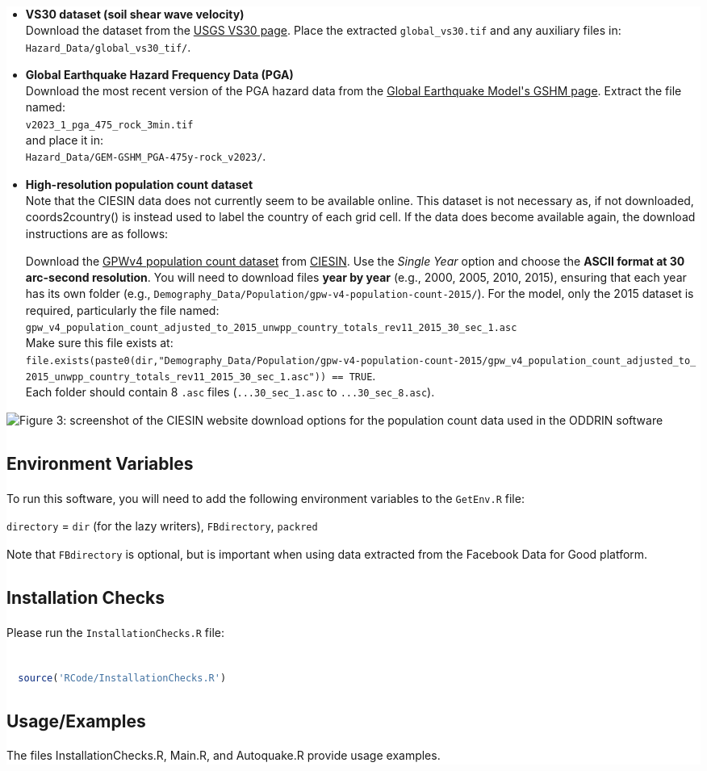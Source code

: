 - **VS30 dataset (soil shear wave velocity)**  
  Download the dataset from the [USGS VS30 page](https://www.usgs.gov/programs/earthquake-hazards/science/vs30-models-and-data). Place the extracted `global_vs30.tif` and any auxiliary files in:  
  `Hazard_Data/global_vs30_tif/`.

- **Global Earthquake Hazard Frequency Data (PGA)**  
  Download the most recent version of the PGA hazard data from the [Global Earthquake Model's GSHM page](https://www.globalquakemodel.org/product/global-seismic-hazard-map). Extract the file named:  
  `v2023_1_pga_475_rock_3min.tif`  
  and place it in:  
  `Hazard_Data/GEM-GSHM_PGA-475y-rock_v2023/`.

- **High-resolution population count dataset**  
  Note that the CIESIN data does not currently seem to be available online. This dataset is not necessary as, if not downloaded, coords2country() is instead used to label the country of each grid cell. If the data does become available again, the download instructions are as follows:

  Download the [GPWv4 population count dataset](https://sedac.ciesin.columbia.edu/data/set/gpw-v4-population-count-adjusted-to-2015-unwpp-country-totals-rev11/data-download) from [CIESIN](https://doi.org/10.7927/H4F47M65). Use the *Single Year* option and choose the **ASCII format at 30 arc-second resolution**. You will need to download files **year by year** (e.g., 2000, 2005, 2010, 2015), ensuring that each year has its own folder (e.g., `Demography_Data/Population/gpw-v4-population-count-2015/`). For the model, only the 2015 dataset is required, particularly the file named:  
  `gpw_v4_population_count_adjusted_to_2015_unwpp_country_totals_rev11_2015_30_sec_1.asc`  
  Make sure this file exists at:  
  `file.exists(paste0(dir,"Demography_Data/Population/gpw-v4-population-count-2015/gpw_v4_population_count_adjusted_to_2015_unwpp_country_totals_rev11_2015_30_sec_1.asc")) == TRUE`.  
  Each folder should contain 8 `.asc` files (`...30_sec_1.asc` to `...30_sec_8.asc`).

![*Figure 3: screenshot of the CIESIN website download options for the population count data used in the ODDRIN software*](https://i.ibb.co/723h9BX/Screenshot-from-2022-01-05-16-20-30.png)

## Environment Variables

To run this software, you will need to add the following environment variables to the `GetEnv.R` file:

`directory` = `dir` (for the lazy writers), `FBdirectory`, `packred`

Note that `FBdirectory` is optional, but is important when using data extracted from the Facebook Data for Good platform.

## Installation Checks

Please run the `InstallationChecks.R` file:

```R

  source('RCode/InstallationChecks.R')


```


## Usage/Examples
The files InstallationChecks.R, Main.R, and Autoquake.R provide usage examples.


